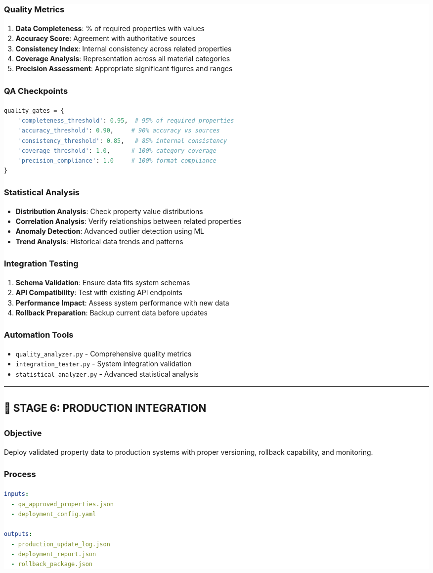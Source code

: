 ### Quality Metrics
1. **Data Completeness**: % of required properties with values
2. **Accuracy Score**: Agreement with authoritative sources
3. **Consistency Index**: Internal consistency across related properties
4. **Coverage Analysis**: Representation across all material categories
5. **Precision Assessment**: Appropriate significant figures and ranges

### QA Checkpoints
```python
quality_gates = {
    'completeness_threshold': 0.95,  # 95% of required properties
    'accuracy_threshold': 0.90,     # 90% accuracy vs sources
    'consistency_threshold': 0.85,   # 85% internal consistency
    'coverage_threshold': 1.0,      # 100% category coverage
    'precision_compliance': 1.0     # 100% format compliance
}
```

### Statistical Analysis
- **Distribution Analysis**: Check property value distributions
- **Correlation Analysis**: Verify relationships between related properties
- **Anomaly Detection**: Advanced outlier detection using ML
- **Trend Analysis**: Historical data trends and patterns

### Integration Testing
1. **Schema Validation**: Ensure data fits system schemas
2. **API Compatibility**: Test with existing API endpoints
3. **Performance Impact**: Assess system performance with new data
4. **Rollback Preparation**: Backup current data before updates

### Automation Tools
- `quality_analyzer.py` - Comprehensive quality metrics
- `integration_tester.py` - System integration validation
- `statistical_analyzer.py` - Advanced statistical analysis

---

## 🚀 **STAGE 6: PRODUCTION INTEGRATION**

### Objective
Deploy validated property data to production systems with proper versioning, rollback capability, and monitoring.

### Process
```yaml
inputs:
  - qa_approved_properties.json
  - deployment_config.yaml
  
outputs:
  - production_update_log.json
  - deployment_report.json
  - rollback_package.json
```
